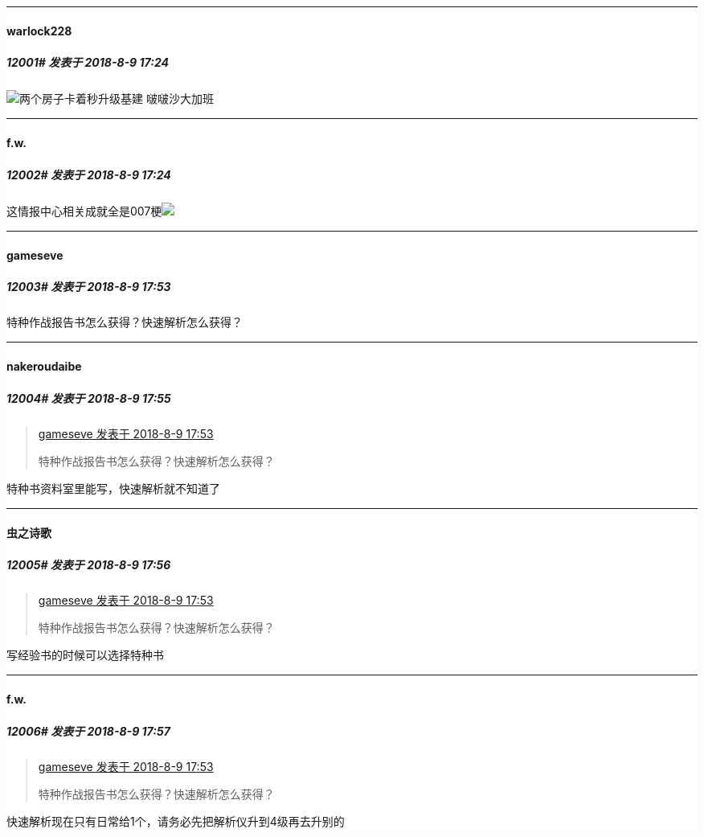 

*****

####  warlock228  
##### 12001#       发表于 2018-8-9 17:24

<img src="https://static.saraba1st.com/image/smiley/face2017/068.png" referrerpolicy="no-referrer">两个房子卡着秒升级基建 啵啵沙大加班

*****

####  f.w.  
##### 12002#       发表于 2018-8-9 17:24

这情报中心相关成就全是007梗<img src="https://static.saraba1st.com/image/smiley/face2017/068.png" referrerpolicy="no-referrer">

*****

####  gameseve  
##### 12003#       发表于 2018-8-9 17:53

特种作战报告书怎么获得？快速解析怎么获得？

*****

####  nakeroudaibe  
##### 12004#       发表于 2018-8-9 17:55

<blockquote><a href="httphttps://bbs.saraba1st.com/2b/forum.php?mod=redirect&amp;goto=findpost&amp;pid=40598009&amp;ptid=1471785" target="_blank">gameseve 发表于 2018-8-9 17:53</a>

特种作战报告书怎么获得？快速解析怎么获得？</blockquote>
特种书资料室里能写，快速解析就不知道了

*****

####  虫之诗歌  
##### 12005#       发表于 2018-8-9 17:56

<blockquote><a href="httphttps://bbs.saraba1st.com/2b/forum.php?mod=redirect&amp;goto=findpost&amp;pid=40598009&amp;ptid=1471785" target="_blank">gameseve 发表于 2018-8-9 17:53</a>

特种作战报告书怎么获得？快速解析怎么获得？</blockquote>
写经验书的时候可以选择特种书

*****

####  f.w.  
##### 12006#       发表于 2018-8-9 17:57

<blockquote><a href="httphttps://bbs.saraba1st.com/2b/forum.php?mod=redirect&amp;goto=findpost&amp;pid=40598009&amp;ptid=1471785" target="_blank">gameseve 发表于 2018-8-9 17:53</a>

特种作战报告书怎么获得？快速解析怎么获得？</blockquote>
快速解析现在只有日常给1个，请务必先把解析仪升到4级再去升别的
